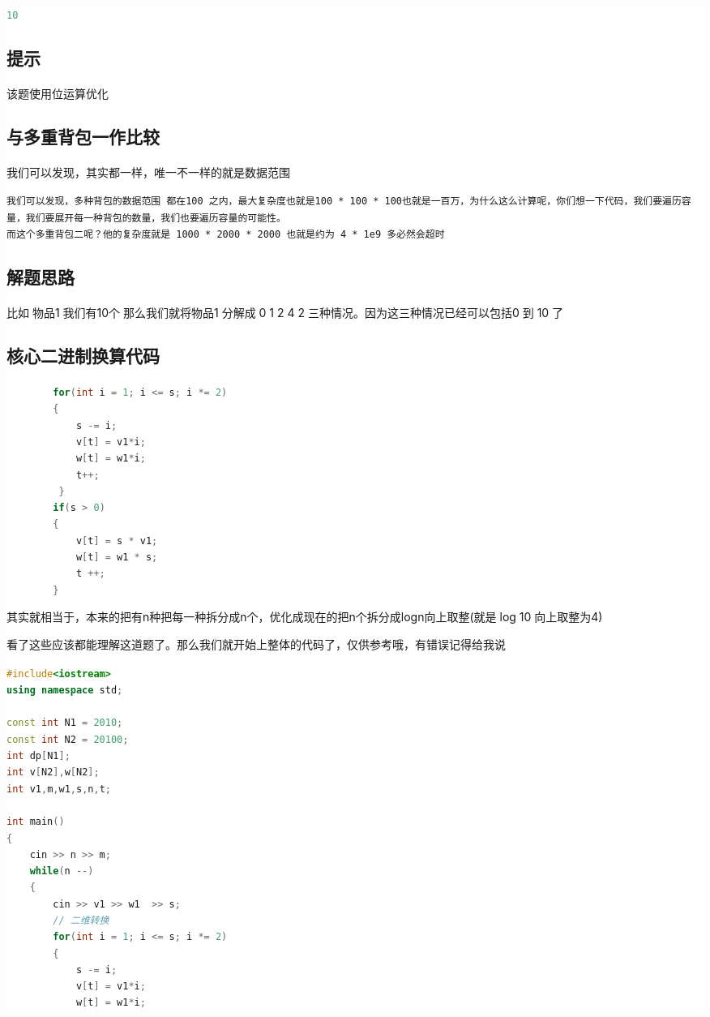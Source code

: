 ```C++
10
```

## 提示

该题使用位运算优化

## 与多重背包一作比较

我们可以发现，其实都一样，唯一不一样的就是数据范围

```
我们可以发现，多种背包的数据范围 都在100 之内，最大复杂度也就是100 * 100 * 100也就是一百万，为什么这么计算呢，你们想一下代码，我们要遍历容量，我们要展开每一种背包的数量，我们也要遍历容量的可能性。
而这个多重背包二呢？他的复杂度就是 1000 * 2000 * 2000 也就是约为 4 * 1e9 多必然会超时
```

## 解题思路

比如 物品1 我们有10个 那么我们就将物品1 分解成 0 1 2 4 2 三种情况。因为这三种情况已经可以包括0 到 10 了

## 核心二进制换算代码

```C++
		for(int i = 1; i <= s; i *= 2)
		{
			s -= i;
			v[t] = v1*i;
			w[t] = w1*i;
			t++;
		 }
		if(s > 0)
		{
			v[t] = s * v1;
			w[t] = w1 * s;
			t ++;
		}
```

其实就相当于，本来的把有n种把每一种拆分成n个，优化成现在的把n个拆分成logn向上取整(就是 log 10 向上取整为4)

看了这些应该都能理解这道题了。那么我们就开始上整体的代码了，仅供参考哦，有错误记得给我说

```C++
#include<iostream>
using namespace std;

const int N1 = 2010;
const int N2 = 20100;
int dp[N1];
int v[N2],w[N2];
int v1,m,w1,s,n,t; 

int main()
{
	cin >> n >> m;
	while(n --)
	{
		cin >> v1 >> w1  >> s;
		// 二维转换
		for(int i = 1; i <= s; i *= 2)
		{
			s -= i;
			v[t] = v1*i;
			w[t] = w1*i;
```